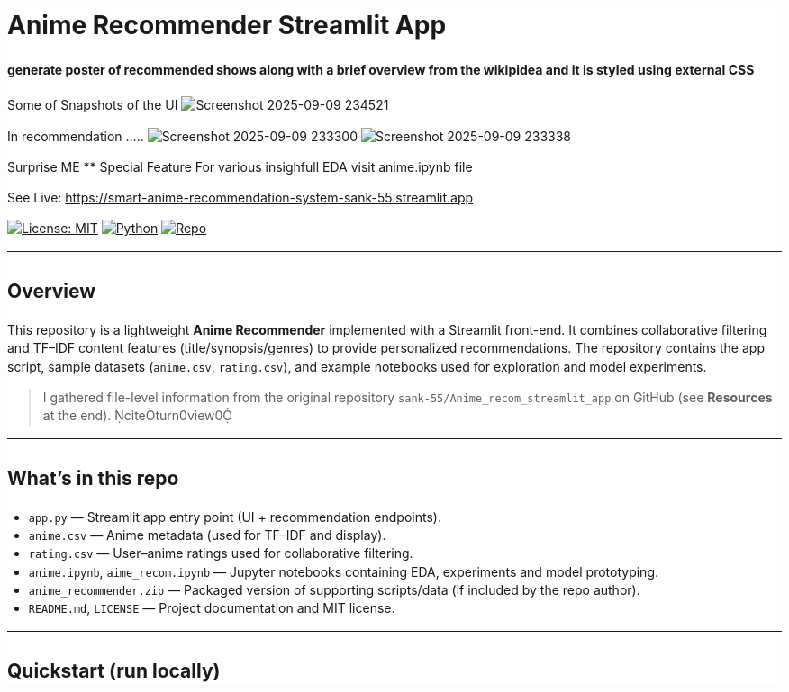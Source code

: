 # Anime Recommender Streamlit App
#### generate poster of recommended shows along with a brief overview from the wikipidea and it is styled using external CSS

Some of Snapshots of the UI
<img width="1353" height="602" alt="Screenshot 2025-09-09 234521" src="https://github.com/user-attachments/assets/cd970670-3187-4f7d-ab82-a1b95b63f2ee" />


In recommendation .....
<img width="1352" height="602" alt="Screenshot 2025-09-09 233300" src="https://github.com/user-attachments/assets/414bb619-0620-4f03-adda-fa5b25c41edd" />
<img width="1344" height="618" alt="Screenshot 2025-09-09 233338" src="https://github.com/user-attachments/assets/2e9500da-ff51-465b-9b6c-0727bbdd6ba5" />

Surprise ME ** Special Feature
For various insighfull EDA visit anime.ipynb file 

See Live: https://smart-anime-recommendation-system-sank-55.streamlit.app


[![License: MIT](https://img.shields.io/badge/License-MIT-green.svg)](LICENSE)
[![Python](https://img.shields.io/badge/python-3.8%2B-blue.svg)](https://www.python.org/)
[![Repo](https://img.shields.io/badge/github-sank--55/Anime_recom_streamlit_app-ff69b4)](https://github.com/sank-55/Anime_recom_streamlit_app)

---

## Overview

This repository is a lightweight **Anime Recommender** implemented with a Streamlit front-end. It combines collaborative filtering and TF–IDF content features (title/synopsis/genres) to provide personalized recommendations. The repository contains the app script, sample datasets (`anime.csv`, `rating.csv`), and example notebooks used for exploration and model experiments.

> I gathered file-level information from the original repository `sank-55/Anime_recom_streamlit_app` on GitHub (see **Resources** at the end). citeturn0view0

---

## What’s in this repo

* `app.py` — Streamlit app entry point (UI + recommendation endpoints).
* `anime.csv` — Anime metadata (used for TF–IDF and display).
* `rating.csv` — User–anime ratings used for collaborative filtering.
* `anime.ipynb`, `aime_recom.ipynb` — Jupyter notebooks containing EDA, experiments and model prototyping.
* `anime_recommender.zip` — Packaged version of supporting scripts/data (if included by the repo author).
* `README.md`, `LICENSE` — Project documentation and MIT license.

---

## Quickstart (run locally)
